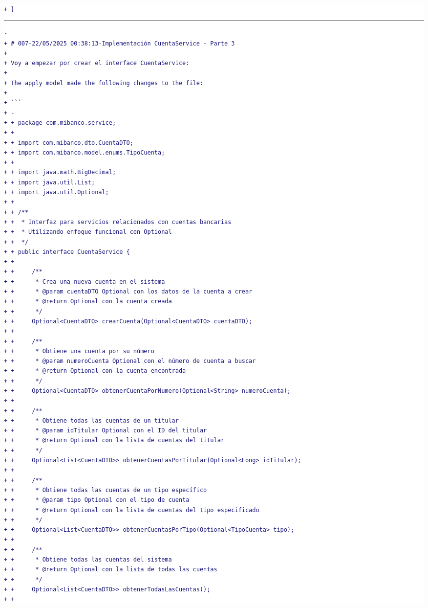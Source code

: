 ```diff
+ } 
```

---

```diff
- 
+ # 007-22/05/2025 00:38:13-Implementación CuentaService - Parte 3
+ 
+ Voy a empezar por crear el interface CuentaService:
+ 
+ The apply model made the following changes to the file:
+ 
+ ```
+ - 
+ + package com.mibanco.service;
+ + 
+ + import com.mibanco.dto.CuentaDTO;
+ + import com.mibanco.model.enums.TipoCuenta;
+ + 
+ + import java.math.BigDecimal;
+ + import java.util.List;
+ + import java.util.Optional;
+ + 
+ + /**
+ +  * Interfaz para servicios relacionados con cuentas bancarias
+ +  * Utilizando enfoque funcional con Optional
+ +  */
+ + public interface CuentaService {
+ + 
+ +     /**
+ +      * Crea una nueva cuenta en el sistema
+ +      * @param cuentaDTO Optional con los datos de la cuenta a crear
+ +      * @return Optional con la cuenta creada
+ +      */
+ +     Optional<CuentaDTO> crearCuenta(Optional<CuentaDTO> cuentaDTO);
+ +     
+ +     /**
+ +      * Obtiene una cuenta por su número
+ +      * @param numeroCuenta Optional con el número de cuenta a buscar
+ +      * @return Optional con la cuenta encontrada
+ +      */
+ +     Optional<CuentaDTO> obtenerCuentaPorNumero(Optional<String> numeroCuenta);
+ +     
+ +     /**
+ +      * Obtiene todas las cuentas de un titular
+ +      * @param idTitular Optional con el ID del titular
+ +      * @return Optional con la lista de cuentas del titular
+ +      */
+ +     Optional<List<CuentaDTO>> obtenerCuentasPorTitular(Optional<Long> idTitular);
+ +     
+ +     /**
+ +      * Obtiene todas las cuentas de un tipo específico
+ +      * @param tipo Optional con el tipo de cuenta
+ +      * @return Optional con la lista de cuentas del tipo especificado
+ +      */
+ +     Optional<List<CuentaDTO>> obtenerCuentasPorTipo(Optional<TipoCuenta> tipo);
+ +     
+ +     /**
+ +      * Obtiene todas las cuentas del sistema
+ +      * @return Optional con la lista de todas las cuentas
+ +      */
+ +     Optional<List<CuentaDTO>> obtenerTodasLasCuentas();
+ +     
```